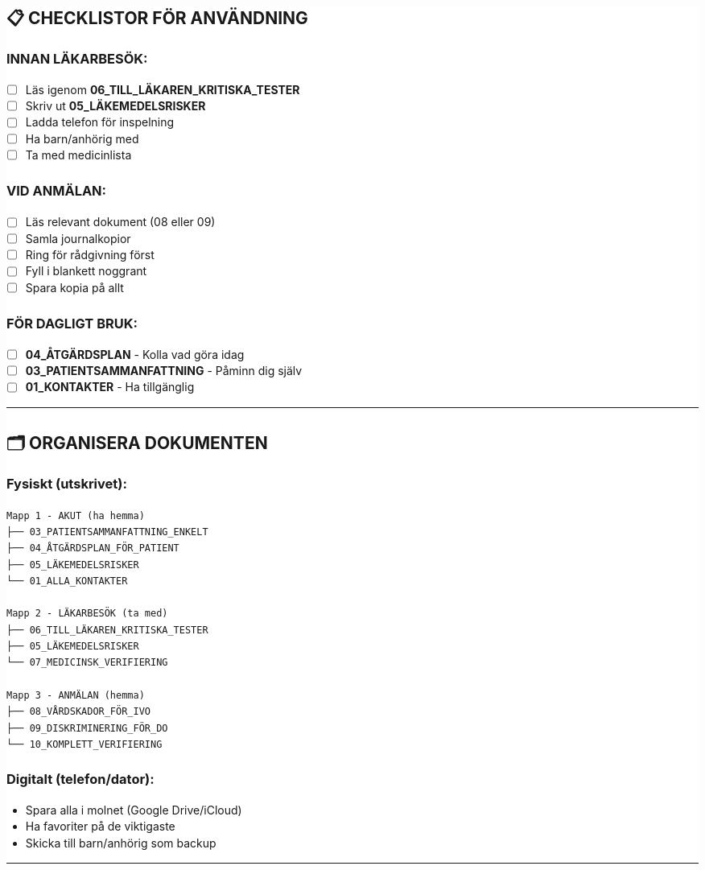 ## 📋 CHECKLISTOR FÖR ANVÄNDNING

### INNAN LÄKARBESÖK:
- [ ] Läs igenom **06_TILL_LÄKAREN_KRITISKA_TESTER**
- [ ] Skriv ut **05_LÄKEMEDELSRISKER**
- [ ] Ladda telefon för inspelning
- [ ] Ha barn/anhörig med
- [ ] Ta med medicinlista

### VID ANMÄLAN:
- [ ] Läs relevant dokument (08 eller 09)
- [ ] Samla journalkopior
- [ ] Ring för rådgivning först
- [ ] Fyll i blankett noggrant
- [ ] Spara kopia på allt

### FÖR DAGLIGT BRUK:
- [ ] **04_ÅTGÄRDSPLAN** - Kolla vad göra idag
- [ ] **03_PATIENTSAMMANFATTNING** - Påminn dig själv
- [ ] **01_KONTAKTER** - Ha tillgänglig

---

## 🗂️ ORGANISERA DOKUMENTEN

### Fysiskt (utskrivet):
```
Mapp 1 - AKUT (ha hemma)
├── 03_PATIENTSAMMANFATTNING_ENKELT
├── 04_ÅTGÄRDSPLAN_FÖR_PATIENT  
├── 05_LÄKEMEDELSRISKER
└── 01_ALLA_KONTAKTER

Mapp 2 - LÄKARBESÖK (ta med)
├── 06_TILL_LÄKAREN_KRITISKA_TESTER
├── 05_LÄKEMEDELSRISKER
└── 07_MEDICINSK_VERIFIERING

Mapp 3 - ANMÄLAN (hemma)
├── 08_VÅRDSKADOR_FÖR_IVO
├── 09_DISKRIMINERING_FÖR_DO
└── 10_KOMPLETT_VERIFIERING
```

### Digitalt (telefon/dator):
- Spara alla i molnet (Google Drive/iCloud)
- Ha favoriter på de viktigaste
- Skicka till barn/anhörig som backup

---